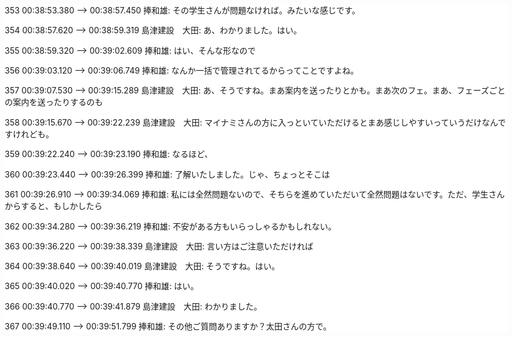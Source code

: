 353
00:38:53.380 --> 00:38:57.450
捧和雄: その学生さんが問題なければ。みたいな感じです。

354
00:38:57.620 --> 00:38:59.319
島津建設　大田: あ、わかりました。はい。

355
00:38:59.320 --> 00:39:02.609
捧和雄: はい、そんな形なので

356
00:39:03.120 --> 00:39:06.749
捧和雄: なんか一括で管理されてるからってことですよね。

357
00:39:07.530 --> 00:39:15.289
島津建設　大田: あ、そうですね。まあ案内を送ったりとかも。まあ次のフェ。まあ、フェーズごとの案内を送ったりするのも

358
00:39:15.670 --> 00:39:22.239
島津建設　大田: マイナミさんの方に入っといていただけるとまあ感じしやすいっていうだけなんですけれども。

359
00:39:22.240 --> 00:39:23.190
捧和雄: なるほど、

360
00:39:23.440 --> 00:39:26.399
捧和雄: 了解いたしました。じゃ、ちょっとそこは

361
00:39:26.910 --> 00:39:34.069
捧和雄: 私には全然問題ないので、そちらを進めていただいて全然問題はないです。ただ、学生さんからすると、もしかしたら

362
00:39:34.280 --> 00:39:36.219
捧和雄: 不安がある方もいらっしゃるかもしれない。

363
00:39:36.220 --> 00:39:38.339
島津建設　大田: 言い方はご注意いただければ

364
00:39:38.640 --> 00:39:40.019
島津建設　大田: そうですね。はい。

365
00:39:40.020 --> 00:39:40.770
捧和雄: はい。

366
00:39:40.770 --> 00:39:41.879
島津建設　大田: わかりました。

367
00:39:49.110 --> 00:39:51.799
捧和雄: その他ご質問ありますか？太田さんの方で。
